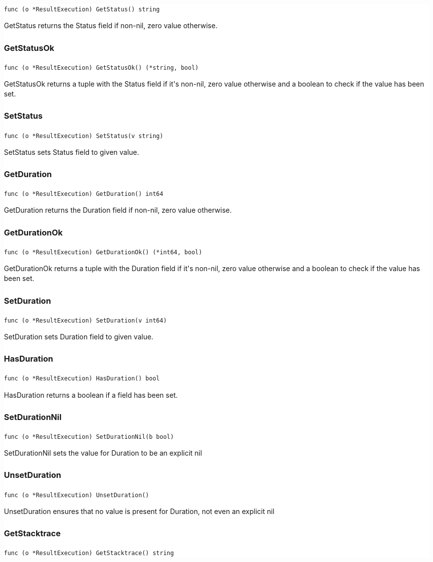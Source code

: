 `func (o *ResultExecution) GetStatus() string`

GetStatus returns the Status field if non-nil, zero value otherwise.

### GetStatusOk

`func (o *ResultExecution) GetStatusOk() (*string, bool)`

GetStatusOk returns a tuple with the Status field if it's non-nil, zero value otherwise
and a boolean to check if the value has been set.

### SetStatus

`func (o *ResultExecution) SetStatus(v string)`

SetStatus sets Status field to given value.


### GetDuration

`func (o *ResultExecution) GetDuration() int64`

GetDuration returns the Duration field if non-nil, zero value otherwise.

### GetDurationOk

`func (o *ResultExecution) GetDurationOk() (*int64, bool)`

GetDurationOk returns a tuple with the Duration field if it's non-nil, zero value otherwise
and a boolean to check if the value has been set.

### SetDuration

`func (o *ResultExecution) SetDuration(v int64)`

SetDuration sets Duration field to given value.

### HasDuration

`func (o *ResultExecution) HasDuration() bool`

HasDuration returns a boolean if a field has been set.

### SetDurationNil

`func (o *ResultExecution) SetDurationNil(b bool)`

 SetDurationNil sets the value for Duration to be an explicit nil

### UnsetDuration
`func (o *ResultExecution) UnsetDuration()`

UnsetDuration ensures that no value is present for Duration, not even an explicit nil
### GetStacktrace

`func (o *ResultExecution) GetStacktrace() string`
